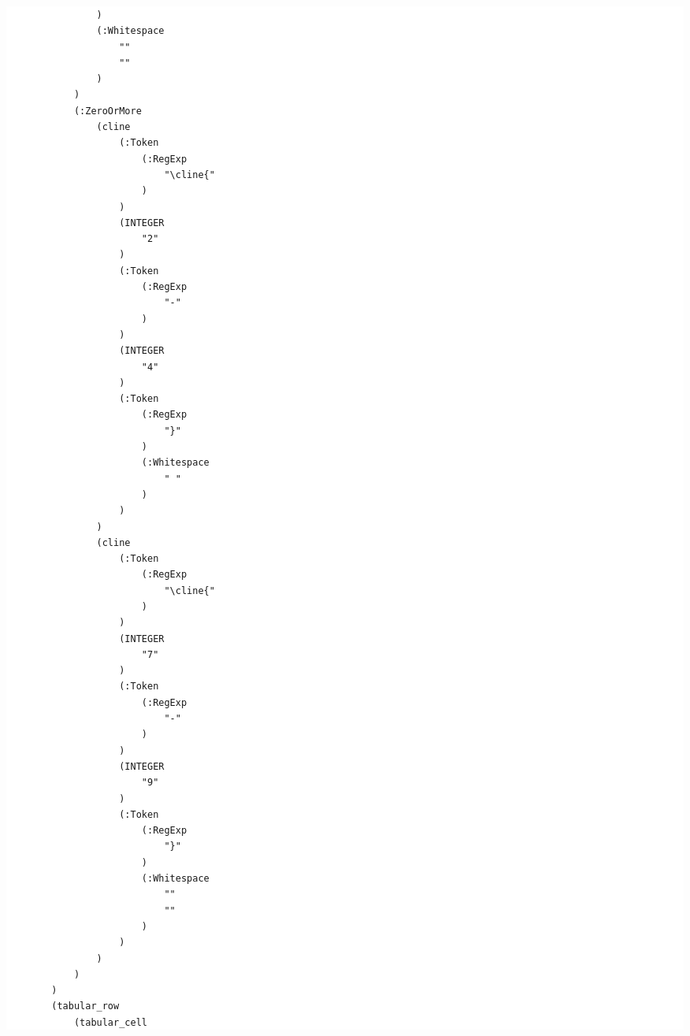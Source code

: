                     )
                    (:Whitespace
                        ""
                        ""
                    )
                )
                (:ZeroOrMore
                    (cline
                        (:Token
                            (:RegExp
                                "\cline{"
                            )
                        )
                        (INTEGER
                            "2"
                        )
                        (:Token
                            (:RegExp
                                "-"
                            )
                        )
                        (INTEGER
                            "4"
                        )
                        (:Token
                            (:RegExp
                                "}"
                            )
                            (:Whitespace
                                " "
                            )
                        )
                    )
                    (cline
                        (:Token
                            (:RegExp
                                "\cline{"
                            )
                        )
                        (INTEGER
                            "7"
                        )
                        (:Token
                            (:RegExp
                                "-"
                            )
                        )
                        (INTEGER
                            "9"
                        )
                        (:Token
                            (:RegExp
                                "}"
                            )
                            (:Whitespace
                                ""
                                ""
                            )
                        )
                    )
                )
            )
            (tabular_row
                (tabular_cell
